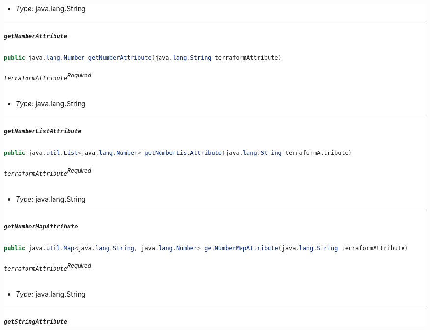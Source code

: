 - *Type:* java.lang.String

---

##### `getNumberAttribute` <a name="getNumberAttribute" id="@cdktf/provider-consul.dataConsulServiceHealth.DataConsulServiceHealth.getNumberAttribute"></a>

```java
public java.lang.Number getNumberAttribute(java.lang.String terraformAttribute)
```

###### `terraformAttribute`<sup>Required</sup> <a name="terraformAttribute" id="@cdktf/provider-consul.dataConsulServiceHealth.DataConsulServiceHealth.getNumberAttribute.parameter.terraformAttribute"></a>

- *Type:* java.lang.String

---

##### `getNumberListAttribute` <a name="getNumberListAttribute" id="@cdktf/provider-consul.dataConsulServiceHealth.DataConsulServiceHealth.getNumberListAttribute"></a>

```java
public java.util.List<java.lang.Number> getNumberListAttribute(java.lang.String terraformAttribute)
```

###### `terraformAttribute`<sup>Required</sup> <a name="terraformAttribute" id="@cdktf/provider-consul.dataConsulServiceHealth.DataConsulServiceHealth.getNumberListAttribute.parameter.terraformAttribute"></a>

- *Type:* java.lang.String

---

##### `getNumberMapAttribute` <a name="getNumberMapAttribute" id="@cdktf/provider-consul.dataConsulServiceHealth.DataConsulServiceHealth.getNumberMapAttribute"></a>

```java
public java.util.Map<java.lang.String, java.lang.Number> getNumberMapAttribute(java.lang.String terraformAttribute)
```

###### `terraformAttribute`<sup>Required</sup> <a name="terraformAttribute" id="@cdktf/provider-consul.dataConsulServiceHealth.DataConsulServiceHealth.getNumberMapAttribute.parameter.terraformAttribute"></a>

- *Type:* java.lang.String

---

##### `getStringAttribute` <a name="getStringAttribute" id="@cdktf/provider-consul.dataConsulServiceHealth.DataConsulServiceHealth.getStringAttribute"></a>

